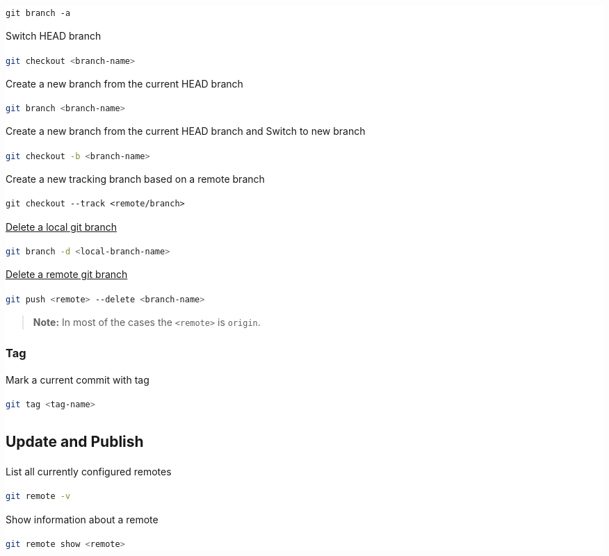 ```
git branch -a
```

Switch HEAD branch

```bash
git checkout <branch-name>
```

Create a new branch from the current HEAD branch

```bash
git branch <branch-name>
```

Create a new branch from the current HEAD branch and Switch to new branch

```bash
git checkout -b <branch-name>
```

Create a new tracking branch based on a remote branch

```
git checkout --track <remote/branch> 
```

[Delete a local git branch](/delete-a-git-branch-local-or-remote/#how-to-delete-a-local-git-branch)

```bash
git branch -d <local-branch-name>
```

[Delete a remote git branch](/delete-a-git-branch-local-or-remote/#how-to-delete-a-remote-git-branch)

```bash
git push <remote> --delete <branch-name>
```

>**Note:** In most of the cases the `<remote>` is `origin`.

### Tag

Mark a current commit with tag

```bash
git tag <tag-name>
```



## Update and Publish

List all currently configured remotes
```bash
git remote -v
```


Show information about a remote
```bash
git remote show <remote>
```
